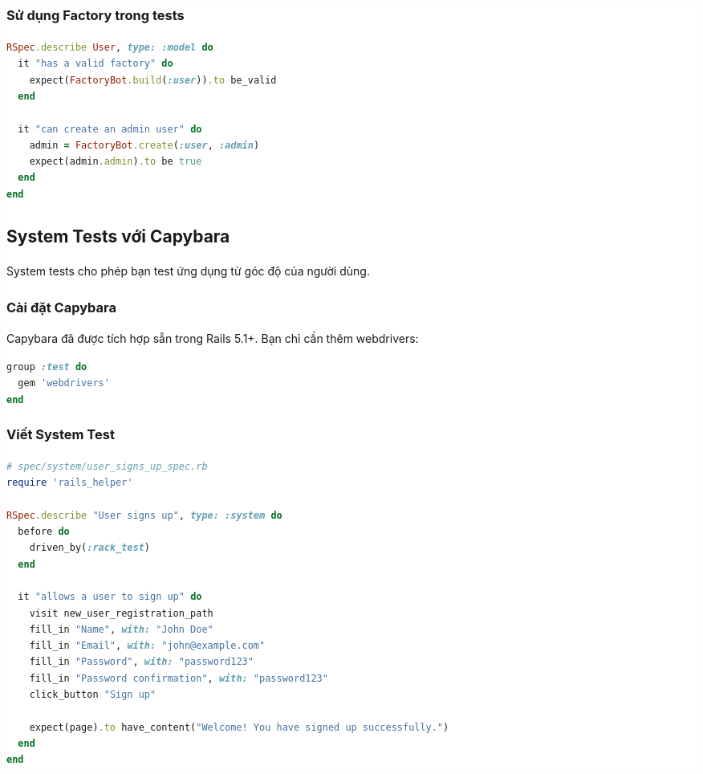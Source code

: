 
### Sử dụng Factory trong tests

```ruby
RSpec.describe User, type: :model do
  it "has a valid factory" do
    expect(FactoryBot.build(:user)).to be_valid
  end

  it "can create an admin user" do
    admin = FactoryBot.create(:user, :admin)
    expect(admin.admin).to be true
  end
end
```

## System Tests với Capybara

System tests cho phép bạn test ứng dụng từ góc độ của người dùng.

### Cài đặt Capybara

Capybara đã được tích hợp sẵn trong Rails 5.1+. Bạn chỉ cần thêm webdrivers:

```ruby
group :test do
  gem 'webdrivers'
end
```

### Viết System Test

```ruby
# spec/system/user_signs_up_spec.rb
require 'rails_helper'

RSpec.describe "User signs up", type: :system do
  before do
    driven_by(:rack_test)
  end

  it "allows a user to sign up" do
    visit new_user_registration_path
    fill_in "Name", with: "John Doe"
    fill_in "Email", with: "john@example.com"
    fill_in "Password", with: "password123"
    fill_in "Password confirmation", with: "password123"
    click_button "Sign up"

    expect(page).to have_content("Welcome! You have signed up successfully.")
  end
end
```

